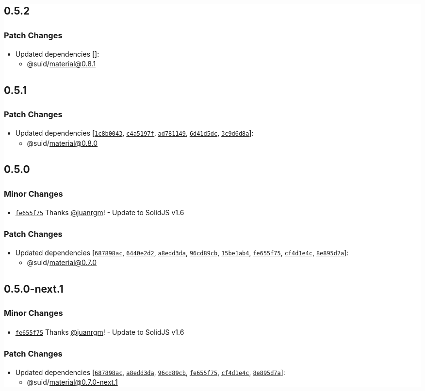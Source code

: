 ## 0.5.2

### Patch Changes

- Updated dependencies []:
  - @suid/material@0.8.1

## 0.5.1

### Patch Changes

- Updated dependencies [[`1c8b0043`](https://github.com/swordev/suid/commit/1c8b00438347b477a49201c5784e5d64bc4d4204), [`c4a5197f`](https://github.com/swordev/suid/commit/c4a5197f19cd7e414e4d29e7624fb3ec2a7832cf), [`ad781149`](https://github.com/swordev/suid/commit/ad7811492d8ba379239bb3d76599f311123466c6), [`6d41d5dc`](https://github.com/swordev/suid/commit/6d41d5dc75d0433218043f58e20786b53d9fa162), [`3c9d6d8a`](https://github.com/swordev/suid/commit/3c9d6d8ac1cac03d96901319c4d1ad7d3509ec81)]:
  - @suid/material@0.8.0

## 0.5.0

### Minor Changes

- [`fe655f75`](https://github.com/swordev/suid/commit/fe655f75d97ee8d9ab2ed77440d483489d64f915) Thanks [@juanrgm](https://github.com/juanrgm)! - Update to SolidJS v1.6

### Patch Changes

- Updated dependencies [[`687898ac`](https://github.com/swordev/suid/commit/687898ac4b81c60b4b07c169a2ec090dc68e09e5), [`6440e2d2`](https://github.com/swordev/suid/commit/6440e2d2e8952bed1fc1f8eaf417786d843b307d), [`a8edd3da`](https://github.com/swordev/suid/commit/a8edd3da5a5632b8213834c5f8a6c3baaf7418fd), [`96cd89cb`](https://github.com/swordev/suid/commit/96cd89cb401aa2148d08a82f03ba8ece7b757b0b), [`15be1ab4`](https://github.com/swordev/suid/commit/15be1ab4d64342d74d3b43151b09a89597107049), [`fe655f75`](https://github.com/swordev/suid/commit/fe655f75d97ee8d9ab2ed77440d483489d64f915), [`cf4d1e4c`](https://github.com/swordev/suid/commit/cf4d1e4c168c0c8fd96bbfc71cacbd5f6777b5fb), [`8e895d7a`](https://github.com/swordev/suid/commit/8e895d7a6fb0240036bae078269de923e2fc975e)]:
  - @suid/material@0.7.0

## 0.5.0-next.1

### Minor Changes

- [`fe655f75`](https://github.com/swordev/suid/commit/fe655f75d97ee8d9ab2ed77440d483489d64f915) Thanks [@juanrgm](https://github.com/juanrgm)! - Update to SolidJS v1.6

### Patch Changes

- Updated dependencies [[`687898ac`](https://github.com/swordev/suid/commit/687898ac4b81c60b4b07c169a2ec090dc68e09e5), [`a8edd3da`](https://github.com/swordev/suid/commit/a8edd3da5a5632b8213834c5f8a6c3baaf7418fd), [`96cd89cb`](https://github.com/swordev/suid/commit/96cd89cb401aa2148d08a82f03ba8ece7b757b0b), [`fe655f75`](https://github.com/swordev/suid/commit/fe655f75d97ee8d9ab2ed77440d483489d64f915), [`cf4d1e4c`](https://github.com/swordev/suid/commit/cf4d1e4c168c0c8fd96bbfc71cacbd5f6777b5fb), [`8e895d7a`](https://github.com/swordev/suid/commit/8e895d7a6fb0240036bae078269de923e2fc975e)]:
  - @suid/material@0.7.0-next.1

